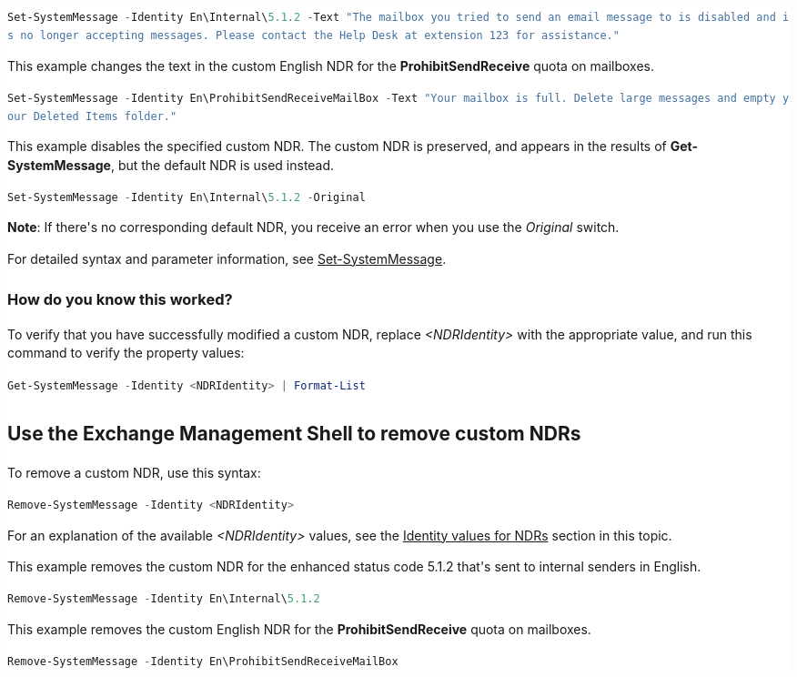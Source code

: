 ```PowerShell
Set-SystemMessage -Identity En\Internal\5.1.2 -Text "The mailbox you tried to send an email message to is disabled and is no longer accepting messages. Please contact the Help Desk at extension 123 for assistance."
```

This example changes the text in the custom English NDR for the **ProhibitSendReceive** quota on mailboxes.

```PowerShell
Set-SystemMessage -Identity En\ProhibitSendReceiveMailBox -Text "Your mailbox is full. Delete large messages and empty your Deleted Items folder."
```

This example disables the specified custom NDR. The custom NDR is preserved, and appears in the results of **Get-SystemMessage**, but the default NDR is used instead.

```PowerShell
Set-SystemMessage -Identity En\Internal\5.1.2 -Original
```

 **Note**: If there's no corresponding default NDR, you receive an error when you use the _Original_ switch.

For detailed syntax and parameter information, see [Set-SystemMessage](/powershell/module/exchange/set-systemmessage).

### How do you know this worked?

To verify that you have successfully modified a custom NDR, replace _\<NDRIdentity\>_ with the appropriate value, and run this command to verify the property values:

```PowerShell
Get-SystemMessage -Identity <NDRIdentity> | Format-List
```

## Use the Exchange Management Shell to remove custom NDRs

To remove a custom NDR, use this syntax:

```PowerShell
Remove-SystemMessage -Identity <NDRIdentity>
```

For an explanation of the available _\<NDRIdentity\>_ values, see the [Identity values for NDRs](#identity-values-for-ndrs) section in this topic.

This example removes the custom NDR for the enhanced status code 5.1.2 that's sent to internal senders in English.

```PowerShell
Remove-SystemMessage -Identity En\Internal\5.1.2
```

This example removes the custom English NDR for the **ProhibitSendReceive** quota on mailboxes.

```PowerShell
Remove-SystemMessage -Identity En\ProhibitSendReceiveMailBox
```
